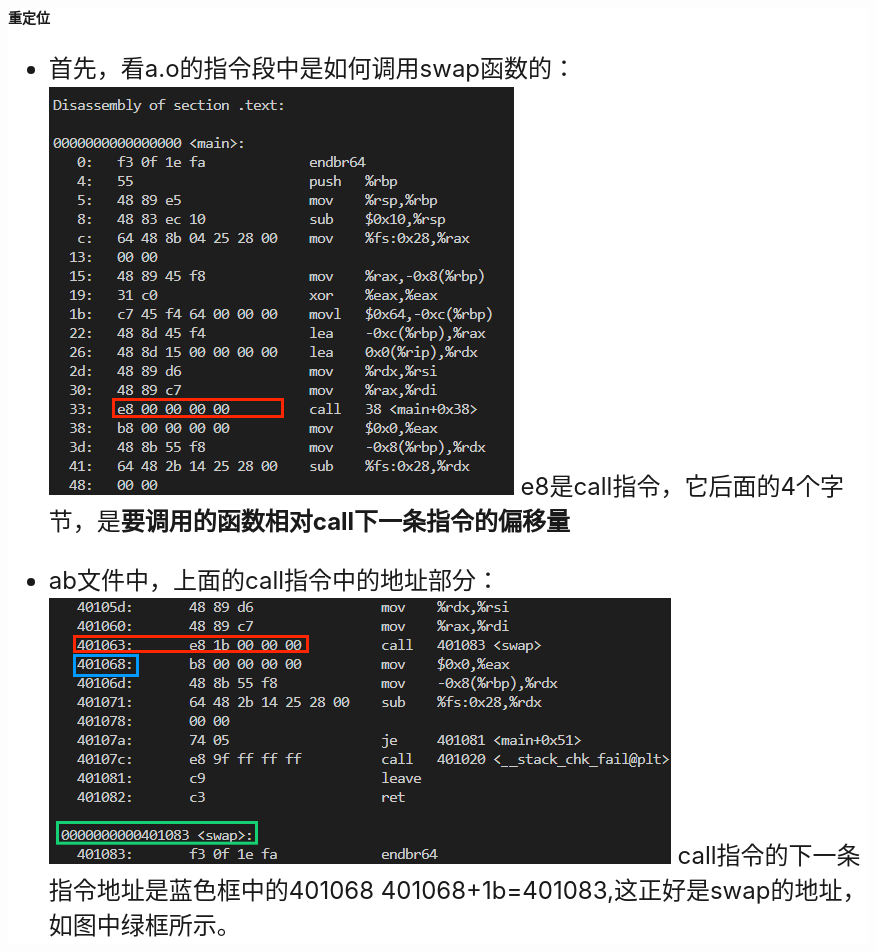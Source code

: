</font>


#### 重定位
<font size= 5>

- 首先，看a.o的指令段中是如何调用swap函数的：
![alt text](182787f16fe0cf1cc005378ba08f15b9.png)
e8是call指令，它后面的4个字节，是**要调用的函数相对call下一条指令的偏移量**
</font>


<font size= 5>

- ab文件中，上面的call指令中的地址部分：
![alt text](7212b3b290e586c33dcbaa20daebbc47.png)
call指令的下一条指令地址是蓝色框中的401068
401068+1b=401083,这正好是swap的地址，如图中绿框所示。
